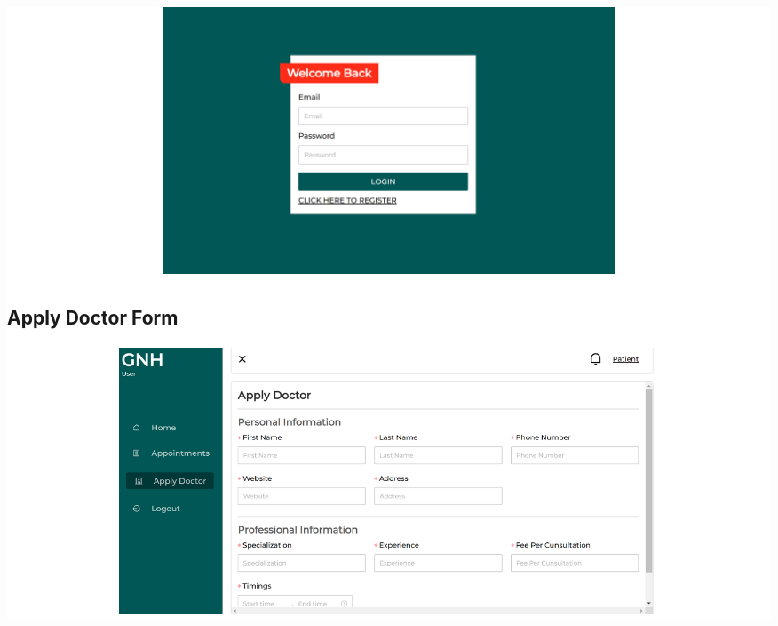 <img src="/images/login.png" alt="admin-dashboard" style="height: 300px; width: 100%;"/>

## Apply Doctor Form

<img src="/images/apply-doctor-form.png" alt="admin-dashboard" style="height: 300px; width: 100%;"/>
